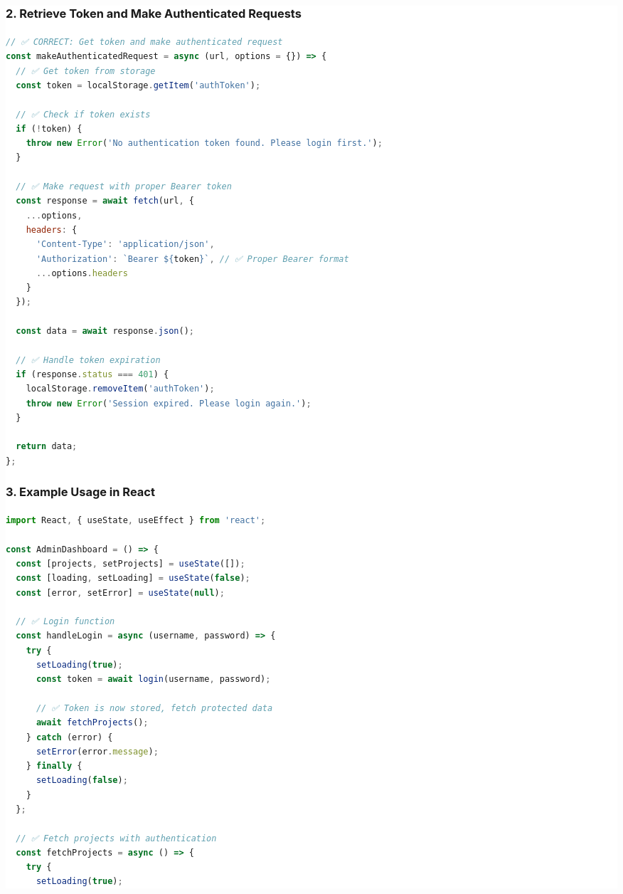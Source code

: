 ### 2. **Retrieve Token and Make Authenticated Requests**

```javascript
// ✅ CORRECT: Get token and make authenticated request
const makeAuthenticatedRequest = async (url, options = {}) => {
  // ✅ Get token from storage
  const token = localStorage.getItem('authToken');
  
  // ✅ Check if token exists
  if (!token) {
    throw new Error('No authentication token found. Please login first.');
  }

  // ✅ Make request with proper Bearer token
  const response = await fetch(url, {
    ...options,
    headers: {
      'Content-Type': 'application/json',
      'Authorization': `Bearer ${token}`, // ✅ Proper Bearer format
      ...options.headers
    }
  });

  const data = await response.json();
  
  // ✅ Handle token expiration
  if (response.status === 401) {
    localStorage.removeItem('authToken');
    throw new Error('Session expired. Please login again.');
  }

  return data;
};
```

### 3. **Example Usage in React**

```javascript
import React, { useState, useEffect } from 'react';

const AdminDashboard = () => {
  const [projects, setProjects] = useState([]);
  const [loading, setLoading] = useState(false);
  const [error, setError] = useState(null);

  // ✅ Login function
  const handleLogin = async (username, password) => {
    try {
      setLoading(true);
      const token = await login(username, password);
      
      // ✅ Token is now stored, fetch protected data
      await fetchProjects();
    } catch (error) {
      setError(error.message);
    } finally {
      setLoading(false);
    }
  };

  // ✅ Fetch projects with authentication
  const fetchProjects = async () => {
    try {
      setLoading(true);
```